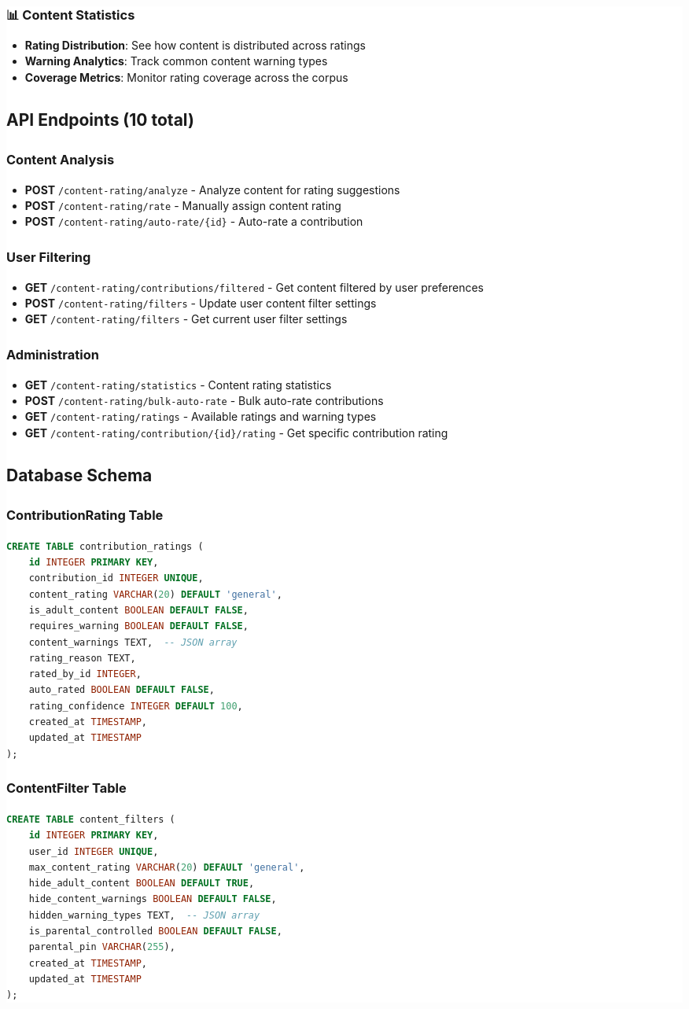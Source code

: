 ### 📊 Content Statistics
- **Rating Distribution**: See how content is distributed across ratings
- **Warning Analytics**: Track common content warning types
- **Coverage Metrics**: Monitor rating coverage across the corpus

## API Endpoints (10 total)

### Content Analysis
- **POST** `/content-rating/analyze` - Analyze content for rating suggestions
- **POST** `/content-rating/rate` - Manually assign content rating
- **POST** `/content-rating/auto-rate/{id}` - Auto-rate a contribution

### User Filtering
- **GET** `/content-rating/contributions/filtered` - Get content filtered by user preferences
- **POST** `/content-rating/filters` - Update user content filter settings
- **GET** `/content-rating/filters` - Get current user filter settings

### Administration
- **GET** `/content-rating/statistics` - Content rating statistics
- **POST** `/content-rating/bulk-auto-rate` - Bulk auto-rate contributions
- **GET** `/content-rating/ratings` - Available ratings and warning types
- **GET** `/content-rating/contribution/{id}/rating` - Get specific contribution rating

## Database Schema

### ContributionRating Table
```sql
CREATE TABLE contribution_ratings (
    id INTEGER PRIMARY KEY,
    contribution_id INTEGER UNIQUE,
    content_rating VARCHAR(20) DEFAULT 'general',
    is_adult_content BOOLEAN DEFAULT FALSE,
    requires_warning BOOLEAN DEFAULT FALSE,
    content_warnings TEXT,  -- JSON array
    rating_reason TEXT,
    rated_by_id INTEGER,
    auto_rated BOOLEAN DEFAULT FALSE,
    rating_confidence INTEGER DEFAULT 100,
    created_at TIMESTAMP,
    updated_at TIMESTAMP
);
```

### ContentFilter Table
```sql
CREATE TABLE content_filters (
    id INTEGER PRIMARY KEY,
    user_id INTEGER UNIQUE,
    max_content_rating VARCHAR(20) DEFAULT 'general',
    hide_adult_content BOOLEAN DEFAULT TRUE,
    hide_content_warnings BOOLEAN DEFAULT FALSE,
    hidden_warning_types TEXT,  -- JSON array
    is_parental_controlled BOOLEAN DEFAULT FALSE,
    parental_pin VARCHAR(255),
    created_at TIMESTAMP,
    updated_at TIMESTAMP
);
```
